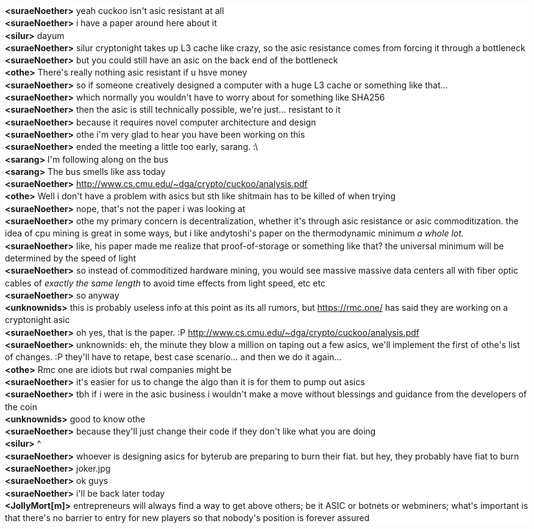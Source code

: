 **\<suraeNoether>** yeah cuckoo isn't asic resistant at all  
**\<suraeNoether>** i have a paper around here about it  
**\<silur>** dayum  
**\<suraeNoether>** silur cryptonight takes up L3 cache like crazy, so the asic resistance comes from forcing it through a bottleneck  
**\<suraeNoether>** but you could still have an asic on the back end of the bottleneck  
**\<othe>** There's really nothing asic resistant if u hsve money  
**\<suraeNoether>** so if someone creatively designed a computer with a huge L3 cache or something like that...  
**\<suraeNoether>** which normally you wouldn't have to worry about for something like SHA256  
**\<suraeNoether>** then the asic is still technically possible, we're just... resistant to it  
**\<suraeNoether>** because it requires novel computer architecture and design  
**\<suraeNoether>** othe i'm very glad to hear you have been working on this  
**\<suraeNoether>** ended the meeting a little too early, sarang. :\  
**\<sarang>** I'm following along on the bus  
**\<sarang>** The bus smells like ass today  
**\<suraeNoether>** http://www.cs.cmu.edu/~dga/crypto/cuckoo/analysis.pdf  
**\<othe>** Well i don't have a problem with asics but sth like shitmain has to be killed of when trying  
**\<suraeNoether>** nope, that's not the paper i was looking at  
**\<suraeNoether>** othe my primary concern is decentralization, whether it's through asic resistance or asic commoditization. the idea of cpu mining is great in some ways, but i like andytoshi's paper on the thermodynamic minimum *a whole lot.*  
**\<suraeNoether>** like, his paper made me realize that proof-of-storage or something like that? the universal minimum will be determined by the speed of light  
**\<suraeNoether>** so instead of commoditized hardware mining, you would see massive massive data centers all with fiber optic cables of *exactly the same length* to avoid time effects from light speed, etc etc  
**\<suraeNoether>** so anyway  
**\<unknownids>** this is probably useless info at this point as its all rumors, but https://rmc.one/ has said they are working on a cryptonight asic  
**\<suraeNoether>** oh yes, that is the paper. :P http://www.cs.cmu.edu/~dga/crypto/cuckoo/analysis.pdf  
**\<suraeNoether>** unknownids: eh, the minute they blow a million on taping out a few asics, we'll implement the first of othe's list of changes. :P they'll have to retape, best case scenario... and then we do it again...  
**\<othe>** Rmc one are idiots but rwal companies might be  
**\<suraeNoether>** it's easier for us to change the algo than it is for them to pump out asics  
**\<suraeNoether>** tbh if i were in the asic business i wouldn't make a move without blessings and guidance from the developers of the coin  
**\<unknownids>** good to know othe  
**\<suraeNoether>** because they'll just change their code if they don't like what you are doing  
**\<silur>** ^  
**\<suraeNoether>** whoever is designing asics for byterub are preparing to burn their fiat. but hey, they probably have fiat to burn  
**\<suraeNoether>** joker.jpg  
**\<suraeNoether>** ok guys  
**\<suraeNoether>** i'll be back later today  
**\<JollyMort[m]>** entrepreneurs will always find a way to get above others; be it ASIC or botnets or webminers; what's important is that there's no barrier to entry for new players so that nobody's position is forever assured  
